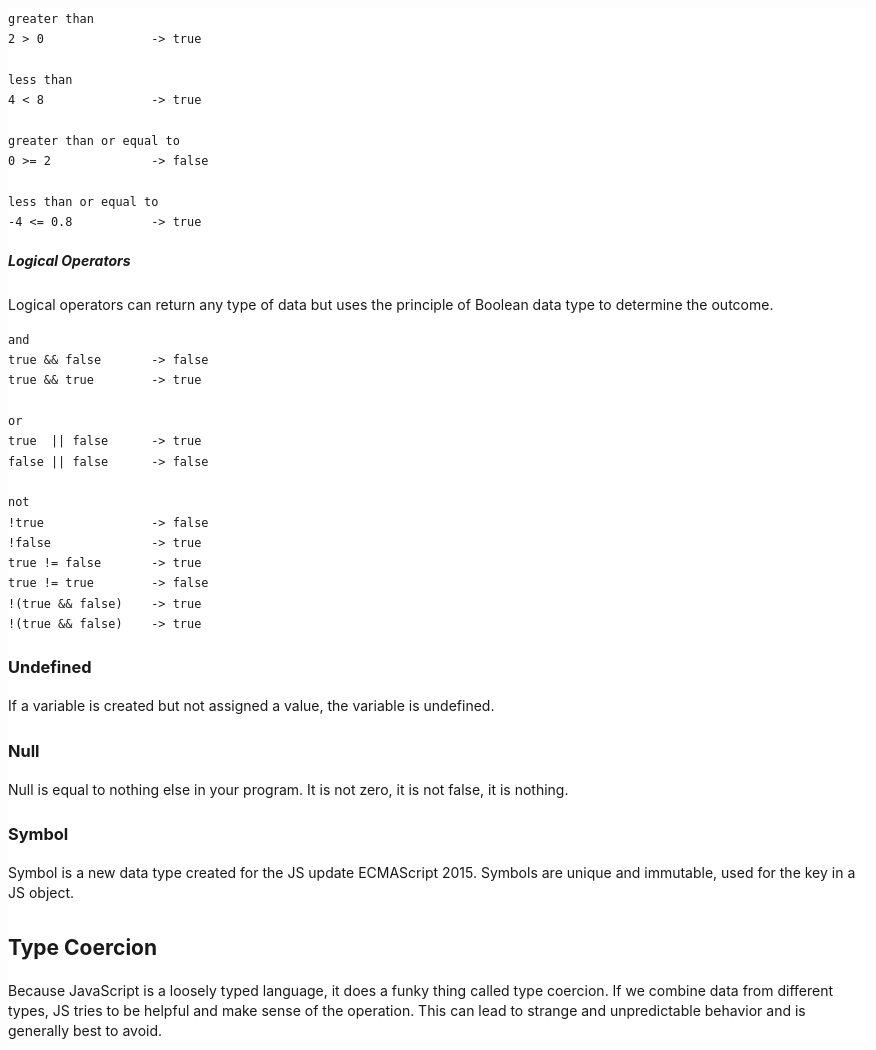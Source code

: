```
greater than
2 > 0               -> true

less than
4 < 8               -> true

greater than or equal to
0 >= 2              -> false

less than or equal to
-4 <= 0.8           -> true
```
##### Logical Operators
Logical operators can return any type of data but uses the principle of Boolean data type to determine the outcome.

```
and
true && false       -> false
true && true        -> true

or
true  || false      -> true
false || false      -> false

not
!true               -> false
!false              -> true
true != false       -> true
true != true        -> false
!(true && false)    -> true
!(true && false)    -> true
```

### Undefined

If a variable is created but not assigned a value, the variable is undefined.

### Null

Null is equal to nothing else in your program. It is not zero, it is not false, it is nothing.

### Symbol

Symbol is a new data type created for the JS update ECMAScript 2015. Symbols are unique and immutable, used for the key in a JS object.


## Type Coercion

Because JavaScript is a loosely typed language, it does a funky thing called type coercion. If we combine data from different types, JS tries to be helpful and make sense of the operation. This can lead to strange and unpredictable behavior and is generally best to avoid.

